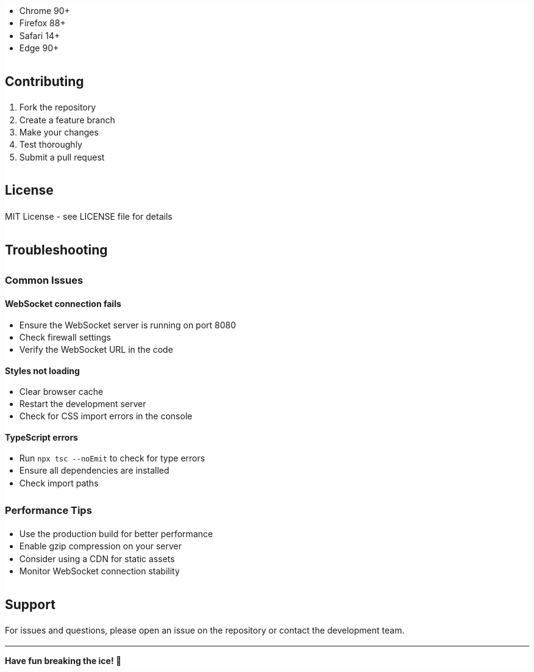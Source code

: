 - Chrome 90+
- Firefox 88+
- Safari 14+
- Edge 90+

## Contributing

1. Fork the repository
2. Create a feature branch
3. Make your changes
4. Test thoroughly
5. Submit a pull request

## License

MIT License - see LICENSE file for details

## Troubleshooting

### Common Issues

**WebSocket connection fails**
- Ensure the WebSocket server is running on port 8080
- Check firewall settings
- Verify the WebSocket URL in the code

**Styles not loading**
- Clear browser cache
- Restart the development server
- Check for CSS import errors in the console

**TypeScript errors**
- Run `npx tsc --noEmit` to check for type errors
- Ensure all dependencies are installed
- Check import paths

### Performance Tips

- Use the production build for better performance
- Enable gzip compression on your server
- Consider using a CDN for static assets
- Monitor WebSocket connection stability

## Support

For issues and questions, please open an issue on the repository or contact the development team.

---

**Have fun breaking the ice! 🎉**